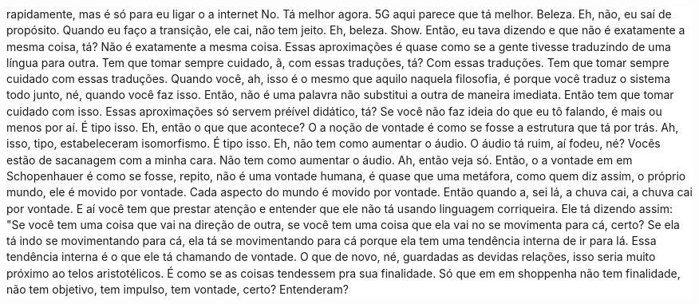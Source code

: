 rapidamente, mas é só para eu ligar o a
internet No.
Tá melhor agora.
5G aqui parece que tá melhor.
Beleza. Eh,
não, eu saí de propósito. Quando eu faço
a transição, ele cai, não tem jeito. Eh,
beleza. Show. Então, eu tava dizendo e
que não é exatamente a mesma coisa, tá?
Não é exatamente a mesma coisa. Essas
aproximações é quase como se a gente
tivesse traduzindo de uma língua para
outra. Tem que tomar sempre cuidado, ã,
com essas traduções, tá? Com essas
traduções. Tem que tomar sempre cuidado
com essas traduções. Quando você, ah,
isso é o mesmo que aquilo naquela
filosofia, é porque você traduz o
sistema todo junto, né, quando você faz
isso. Então, não é uma palavra não
substitui a outra de maneira imediata.
Então tem que tomar cuidado com isso.
Essas aproximações só servem préível
didático, tá? Se você não faz ideia do
que eu tô falando, é mais ou menos por
aí. É tipo isso. Eh, então o que que
acontece? O
a noção de vontade é como se fosse a
estrutura que tá por trás.
Ah,
isso, tipo, estabeleceram isomorfismo. É
tipo isso.
Eh, não tem como aumentar o áudio. O
áudio tá ruim, aí fodeu, né? Vocês estão
de sacanagem com a minha cara.
Não tem como aumentar o áudio. Ah, então
veja só. Então, o a vontade em em
Schopenhauer é como se fosse,
repito, não é uma vontade humana, é
quase que uma metáfora,
como quem diz assim, o próprio mundo,
ele é movido por vontade. Cada aspecto
do mundo é movido por vontade. Então
quando a, sei lá, a chuva cai, a chuva
cai por vontade.
E aí você tem que prestar atenção e
entender que ele não tá usando linguagem
corriqueira. Ele tá dizendo assim: "Se
você tem uma coisa que vai na direção de
outra, se você tem uma coisa que ela vai
no se movimenta para cá,
certo? Se ela tá indo se movimentando
para cá, ela tá se movimentando para cá
porque ela tem uma tendência interna de
ir para lá. Essa tendência interna é o
que ele tá chamando de vontade. O que de
novo, né, guardadas as devidas relações,
isso seria muito próximo ao telos
aristotélicos. É como se as coisas
tendessem pra sua finalidade. Só que em
em
shoppenha não tem finalidade, não tem
objetivo, tem impulso, tem vontade,
certo? Entenderam?